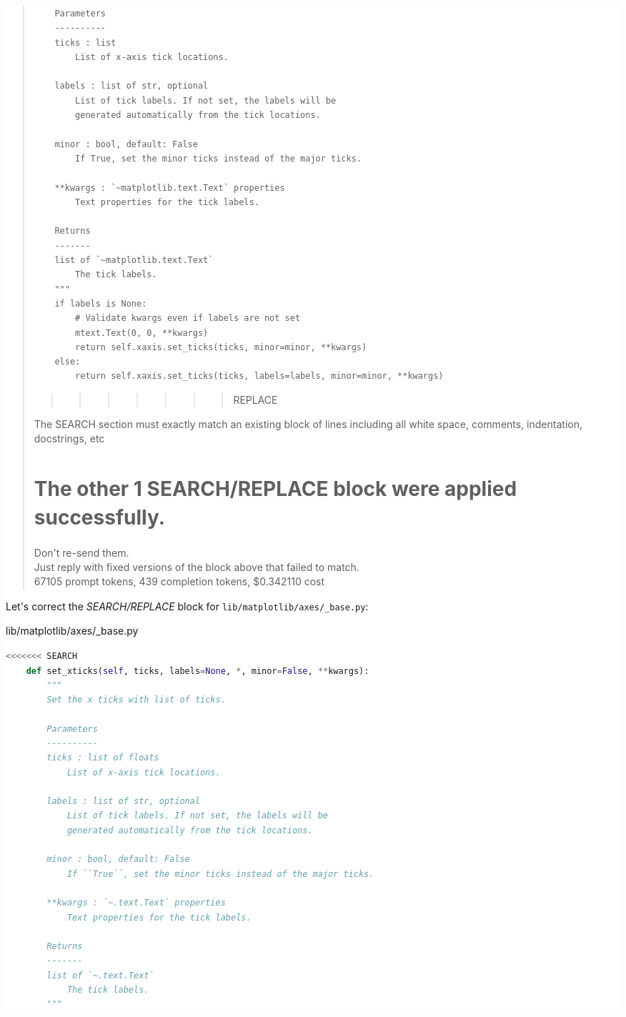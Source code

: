 >         Parameters  
>         ----------  
>         ticks : list  
>             List of x-axis tick locations.  
>   
>         labels : list of str, optional  
>             List of tick labels. If not set, the labels will be  
>             generated automatically from the tick locations.  
>   
>         minor : bool, default: False  
>             If True, set the minor ticks instead of the major ticks.  
>   
>         **kwargs : `~matplotlib.text.Text` properties  
>             Text properties for the tick labels.  
>   
>         Returns  
>         -------  
>         list of `~matplotlib.text.Text`  
>             The tick labels.  
>         """  
>         if labels is None:  
>             # Validate kwargs even if labels are not set  
>             mtext.Text(0, 0, **kwargs)  
>             return self.xaxis.set_ticks(ticks, minor=minor, **kwargs)  
>         else:  
>             return self.xaxis.set_ticks(ticks, labels=labels, minor=minor, **kwargs)  
> >>>>>>> REPLACE  
>   
> The SEARCH section must exactly match an existing block of lines including all white space, comments, indentation, docstrings, etc  
>   
> # The other 1 SEARCH/REPLACE block were applied successfully.  
> Don't re-send them.  
> Just reply with fixed versions of the block above that failed to match.  
> 67105 prompt tokens, 439 completion tokens, $0.342110 cost  

Let's correct the *SEARCH/REPLACE* block for `lib/matplotlib/axes/_base.py`:

lib/matplotlib/axes/_base.py
```python
<<<<<<< SEARCH
    def set_xticks(self, ticks, labels=None, *, minor=False, **kwargs):
        """
        Set the x ticks with list of ticks.

        Parameters
        ----------
        ticks : list of floats
            List of x-axis tick locations.

        labels : list of str, optional
            List of tick labels. If not set, the labels will be
            generated automatically from the tick locations.

        minor : bool, default: False
            If ``True``, set the minor ticks instead of the major ticks.

        **kwargs : `~.text.Text` properties
            Text properties for the tick labels.

        Returns
        -------
        list of `~.text.Text`
            The tick labels.
        """
```